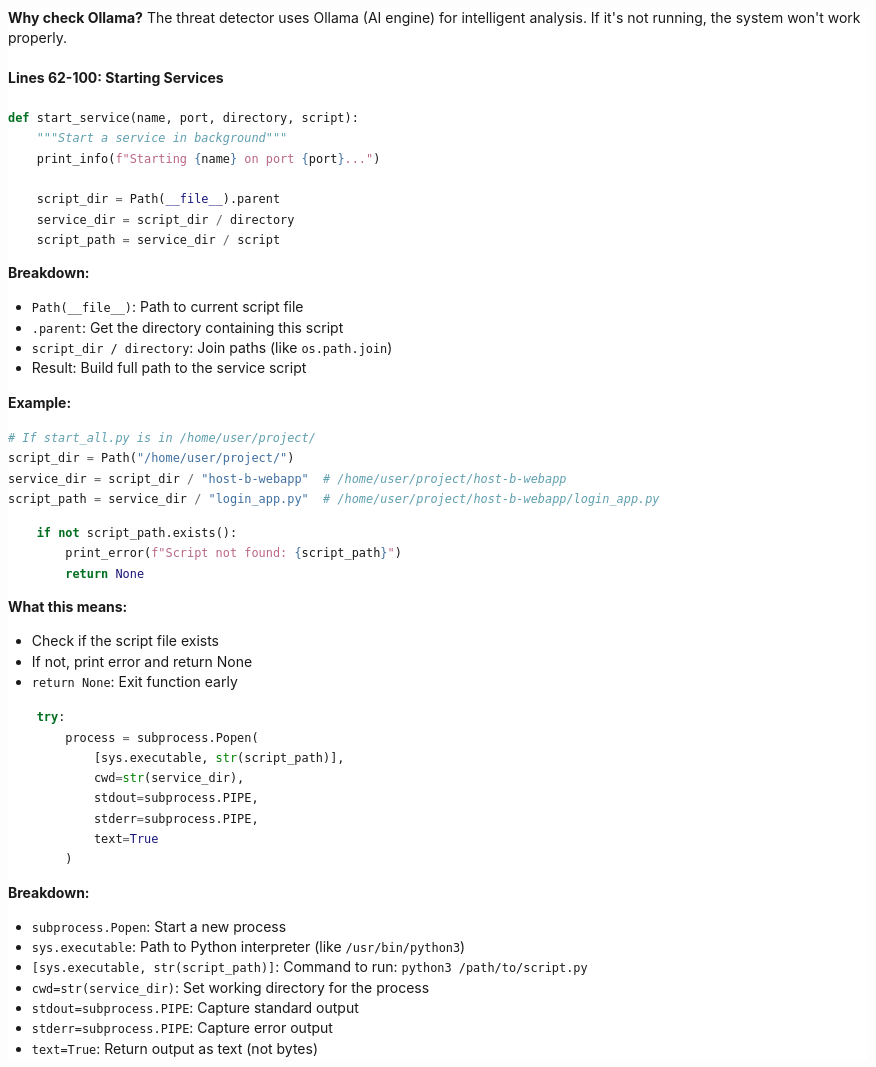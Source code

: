 **Why check Ollama?**
The threat detector uses Ollama (AI engine) for intelligent analysis. If it's not running, the system won't work properly.

#### Lines 62-100: Starting Services

```python
def start_service(name, port, directory, script):
    """Start a service in background"""
    print_info(f"Starting {name} on port {port}...")
    
    script_dir = Path(__file__).parent
    service_dir = script_dir / directory
    script_path = service_dir / script
```
**Breakdown:**
- `Path(__file__)`: Path to current script file
- `.parent`: Get the directory containing this script
- `script_dir / directory`: Join paths (like `os.path.join`)
- Result: Build full path to the service script

**Example:**
```python
# If start_all.py is in /home/user/project/
script_dir = Path("/home/user/project/")
service_dir = script_dir / "host-b-webapp"  # /home/user/project/host-b-webapp
script_path = service_dir / "login_app.py"  # /home/user/project/host-b-webapp/login_app.py
```

```python
    if not script_path.exists():
        print_error(f"Script not found: {script_path}")
        return None
```
**What this means:**
- Check if the script file exists
- If not, print error and return None
- `return None`: Exit function early

```python
    try:
        process = subprocess.Popen(
            [sys.executable, str(script_path)],
            cwd=str(service_dir),
            stdout=subprocess.PIPE,
            stderr=subprocess.PIPE,
            text=True
        )
```
**Breakdown:**
- `subprocess.Popen`: Start a new process
- `sys.executable`: Path to Python interpreter (like `/usr/bin/python3`)
- `[sys.executable, str(script_path)]`: Command to run: `python3 /path/to/script.py`
- `cwd=str(service_dir)`: Set working directory for the process
- `stdout=subprocess.PIPE`: Capture standard output
- `stderr=subprocess.PIPE`: Capture error output
- `text=True`: Return output as text (not bytes)

